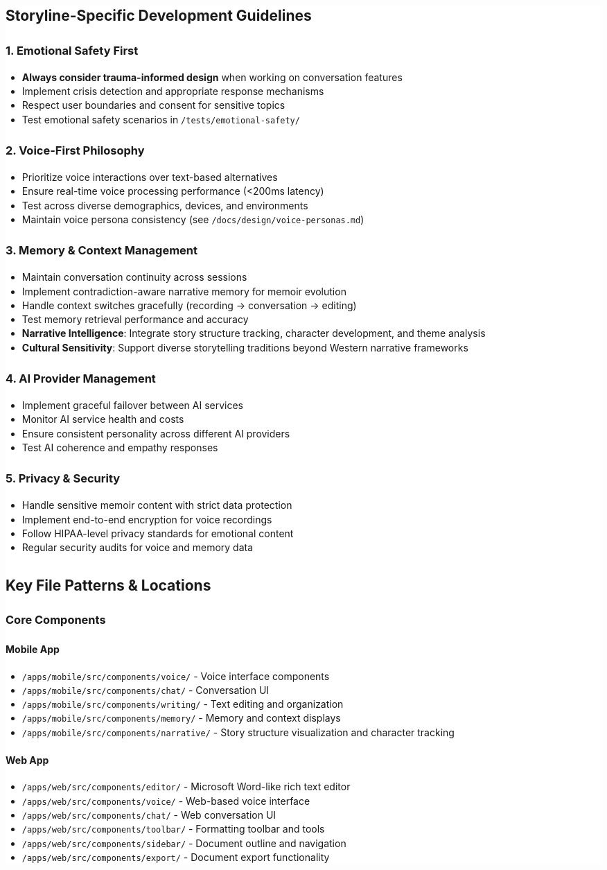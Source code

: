## Storyline-Specific Development Guidelines

### 1. Emotional Safety First
- **Always consider trauma-informed design** when working on conversation features
- Implement crisis detection and appropriate response mechanisms
- Respect user boundaries and consent for sensitive topics
- Test emotional safety scenarios in `/tests/emotional-safety/`

### 2. Voice-First Philosophy
- Prioritize voice interactions over text-based alternatives
- Ensure real-time voice processing performance (<200ms latency)
- Test across diverse demographics, devices, and environments
- Maintain voice persona consistency (see `/docs/design/voice-personas.md`)

### 3. Memory & Context Management
- Maintain conversation continuity across sessions
- Implement contradiction-aware narrative memory for memoir evolution
- Handle context switches gracefully (recording → conversation → editing)
- Test memory retrieval performance and accuracy
- **Narrative Intelligence**: Integrate story structure tracking, character development, and theme analysis
- **Cultural Sensitivity**: Support diverse storytelling traditions beyond Western narrative frameworks

### 4. AI Provider Management
- Implement graceful failover between AI services
- Monitor AI service health and costs
- Ensure consistent personality across different AI providers
- Test AI coherence and empathy responses

### 5. Privacy & Security
- Handle sensitive memoir content with strict data protection
- Implement end-to-end encryption for voice recordings
- Follow HIPAA-level privacy standards for emotional content
- Regular security audits for voice and memory data

## Key File Patterns & Locations

### Core Components
#### Mobile App
- `/apps/mobile/src/components/voice/` - Voice interface components
- `/apps/mobile/src/components/chat/` - Conversation UI
- `/apps/mobile/src/components/writing/` - Text editing and organization
- `/apps/mobile/src/components/memory/` - Memory and context displays
- `/apps/mobile/src/components/narrative/` - Story structure visualization and character tracking

#### Web App
- `/apps/web/src/components/editor/` - Microsoft Word-like rich text editor
- `/apps/web/src/components/voice/` - Web-based voice interface
- `/apps/web/src/components/chat/` - Web conversation UI
- `/apps/web/src/components/toolbar/` - Formatting toolbar and tools
- `/apps/web/src/components/sidebar/` - Document outline and navigation
- `/apps/web/src/components/export/` - Document export functionality
